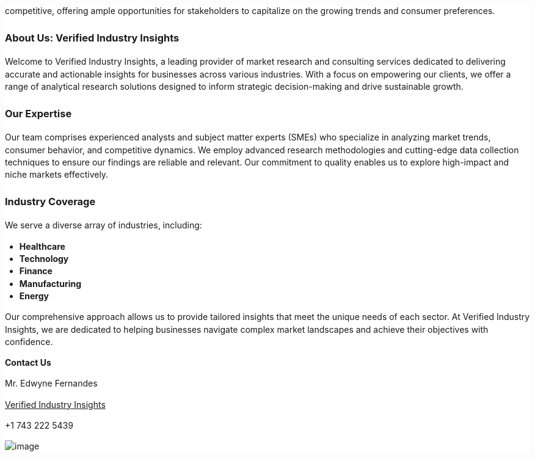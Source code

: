 competitive, offering ample opportunities for stakeholders to capitalize on the growing trends and consumer preferences.</p><h3>About Us: Verified Industry Insights</h3><p>Welcome to Verified Industry Insights, a leading provider of market research and consulting services dedicated to delivering accurate and actionable insights for businesses across various industries. With a focus on empowering our clients, we offer a range of analytical research solutions designed to inform strategic decision-making and drive sustainable growth.</p><h3>Our Expertise</h3><p>Our team comprises experienced analysts and subject matter experts (SMEs) who specialize in analyzing market trends, consumer behavior, and competitive dynamics. We employ advanced research methodologies and cutting-edge data collection techniques to ensure our findings are reliable and relevant. Our commitment to quality enables us to explore high-impact and niche markets effectively.</p><h3>Industry Coverage</h3><p>We serve a diverse array of industries, including:</p><ul><li><strong>Healthcare</strong></li><li><strong>Technology</strong></li><li><strong>Finance</strong></li><li><strong>Manufacturing</strong></li><li><strong>Energy</strong></li></ul><p>Our comprehensive approach allows us to provide tailored insights that meet the unique needs of each sector. At Verified Industry Insights, we are dedicated to helping businesses navigate complex market landscapes and achieve their objectives with confidence.</p><p><strong>Contact Us</strong></p><p>Mr. Edwyne Fernandes</p><p><a href="https://www.verifiedindustryinsights.com/">Verified Industry Insights</a></p><p>+1 743 222 5439</p>
![image](https://github.com/user-attachments/assets/20f37e14-c379-44cc-8d65-83777a1d079c)
